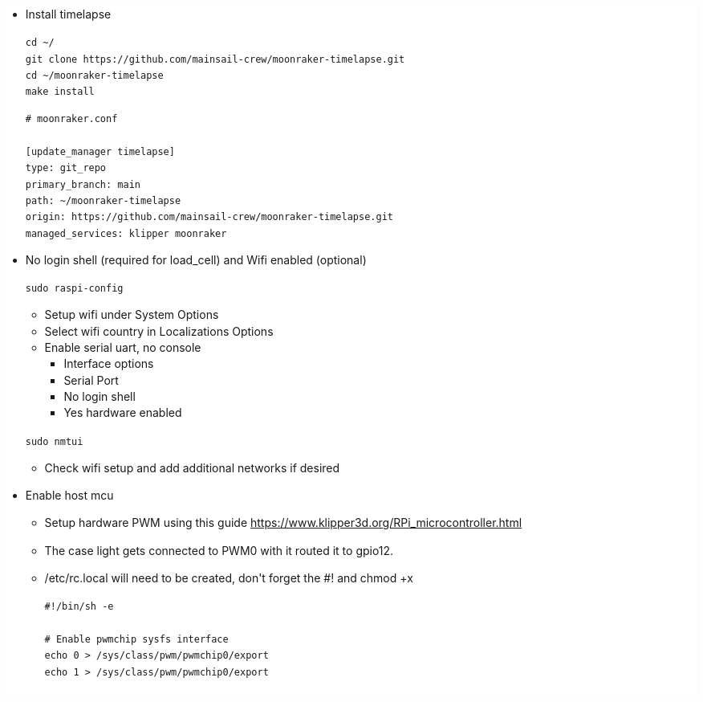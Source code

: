 * Install timelapse

    ```
    cd ~/
    git clone https://github.com/mainsail-crew/moonraker-timelapse.git
    cd ~/moonraker-timelapse
    make install
    
    ```

    ```
    # moonraker.conf
    
    [update_manager timelapse]
    type: git_repo
    primary_branch: main
    path: ~/moonraker-timelapse
    origin: https://github.com/mainsail-crew/moonraker-timelapse.git
    managed_services: klipper moonraker
    ```

    

* No login shell (required for load_cell) and Wifi enabled (optional)

    ``` 
    sudo raspi-config
    ```

    * Setup wifi under System Options
    * Select wifi country in Localizations Options
    * Enable serial uart, no console
      * Interface options
      * Serial Port
      * No login shell
      * Yes hardware enabled
    ```
    sudo nmtui
    ```

    * Check wifi setup and add additional networks if desired

* Enable host mcu
  * Setup hardware PWM using this guide https://www.klipper3d.org/RPi_microcontroller.html
  
  * The case light gets connected to PWM0 with it routed it to gpio12.
  
  * /etc/rc.local will need to be created, don't forget the #! and chmod +x
  
    ```
    #!/bin/sh -e
    
    # Enable pwmchip sysfs interface
    echo 0 > /sys/class/pwm/pwmchip0/export
    echo 1 > /sys/class/pwm/pwmchip0/export
    